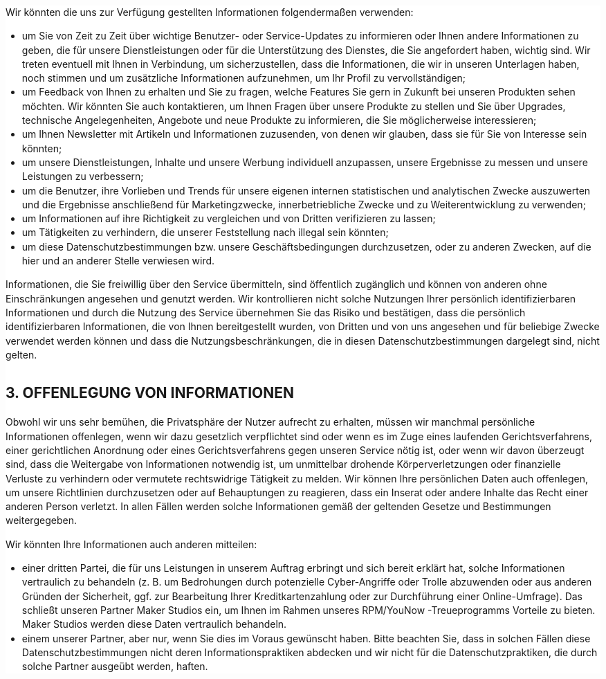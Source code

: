 Wir könnten die uns zur Verfügung gestellten Informationen folgendermaßen verwenden:

- um Sie von Zeit zu Zeit über wichtige Benutzer- oder Service-Updates zu informieren oder Ihnen andere Informationen zu geben, die für unsere Dienstleistungen oder für die Unterstützung des Dienstes, die Sie angefordert haben, wichtig sind. Wir treten eventuell mit Ihnen in Verbindung, um sicherzustellen, dass die Informationen, die wir in unseren Unterlagen haben, noch stimmen und um zusätzliche Informationen aufzunehmen, um Ihr Profil zu vervollständigen;&nbsp;
- um Feedback von Ihnen zu erhalten und Sie zu fragen, welche Features Sie gern in Zukunft bei unseren Produkten sehen möchten. Wir könnten Sie auch kontaktieren, um Ihnen Fragen über unsere Produkte zu stellen und Sie über Upgrades, technische Angelegenheiten, Angebote und neue Produkte zu informieren, die Sie möglicherweise interessieren; &nbsp;
- um Ihnen Newsletter mit Artikeln und Informationen zuzusenden, von denen wir glauben, dass sie für Sie von Interesse sein könnten;&nbsp;
- um unsere Dienstleistungen, Inhalte und unsere Werbung individuell anzupassen, unsere Ergebnisse zu messen und unsere Leistungen zu verbessern; &nbsp;
- um die Benutzer, ihre Vorlieben und Trends für unsere eigenen internen statistischen und analytischen Zwecke auszuwerten und die Ergebnisse anschließend für Marketingzwecke, innerbetriebliche Zwecke und zu Weiterentwicklung zu verwenden; &nbsp;
- um Informationen auf ihre Richtigkeit zu vergleichen und von Dritten verifizieren zu lassen; &nbsp;
- um Tätigkeiten zu verhindern, die unserer Feststellung nach illegal sein könnten; &nbsp;
- um diese Datenschutzbestimmungen bzw. unsere Geschäftsbedingungen durchzusetzen, oder zu anderen Zwecken, auf die hier und an anderer Stelle verwiesen wird.&nbsp;

Informationen, die Sie freiwillig über den Service übermitteln, sind öffentlich zugänglich und können von anderen ohne Einschränkungen angesehen und genutzt werden. Wir kontrollieren nicht solche Nutzungen Ihrer persönlich identifizierbaren Informationen und durch die Nutzung des Service übernehmen Sie das Risiko und bestätigen, dass die persönlich identifizierbaren Informationen, die von Ihnen bereitgestellt wurden, von Dritten und von uns angesehen und für beliebige Zwecke verwendet werden können und dass die Nutzungsbeschränkungen, die in diesen Datenschutzbestimmungen dargelegt sind, nicht gelten.

## 3. OFFENLEGUNG VON INFORMATIONEN

Obwohl wir uns sehr bemühen, die Privatsphäre der Nutzer aufrecht zu erhalten, müssen wir manchmal persönliche Informationen offenlegen, wenn wir dazu gesetzlich verpflichtet sind oder wenn es im Zuge eines laufenden Gerichtsverfahrens, einer gerichtlichen Anordnung oder eines Gerichtsverfahrens gegen unseren Service nötig ist, oder wenn wir davon überzeugt sind, dass die Weitergabe von Informationen notwendig ist, um unmittelbar drohende Körperverletzungen oder finanzielle Verluste zu verhindern oder vermutete rechtswidrige Tätigkeit zu melden. Wir können Ihre persönlichen Daten auch offenlegen, um unsere Richtlinien durchzusetzen oder auf Behauptungen zu reagieren, dass ein Inserat oder andere Inhalte das Recht einer anderen Person verletzt. In allen Fällen werden solche Informationen gemäß der geltenden Gesetze und Bestimmungen weitergegeben.

Wir könnten Ihre Informationen auch anderen mitteilen:

- einer dritten Partei, die für uns Leistungen in unserem Auftrag erbringt und sich bereit erklärt hat, solche Informationen vertraulich zu behandeln (z. B. um Bedrohungen durch potenzielle Cyber-Angriffe oder Trolle abzuwenden oder aus anderen Gründen der Sicherheit, ggf. zur Bearbeitung Ihrer Kreditkartenzahlung oder zur Durchführung einer Online-Umfrage). Das schließt unseren Partner Maker Studios ein, um Ihnen im Rahmen unseres RPM/YouNow -Treueprogramms Vorteile zu bieten. Maker Studios werden diese Daten vertraulich behandeln. &nbsp;
- einem unserer Partner, aber nur, wenn Sie dies im Voraus gewünscht haben. Bitte beachten Sie, dass in solchen Fällen diese Datenschutzbestimmungen nicht deren Informationspraktiken abdecken und wir nicht für die Datenschutzpraktiken, die durch solche Partner ausgeübt werden, haften.&nbsp;
